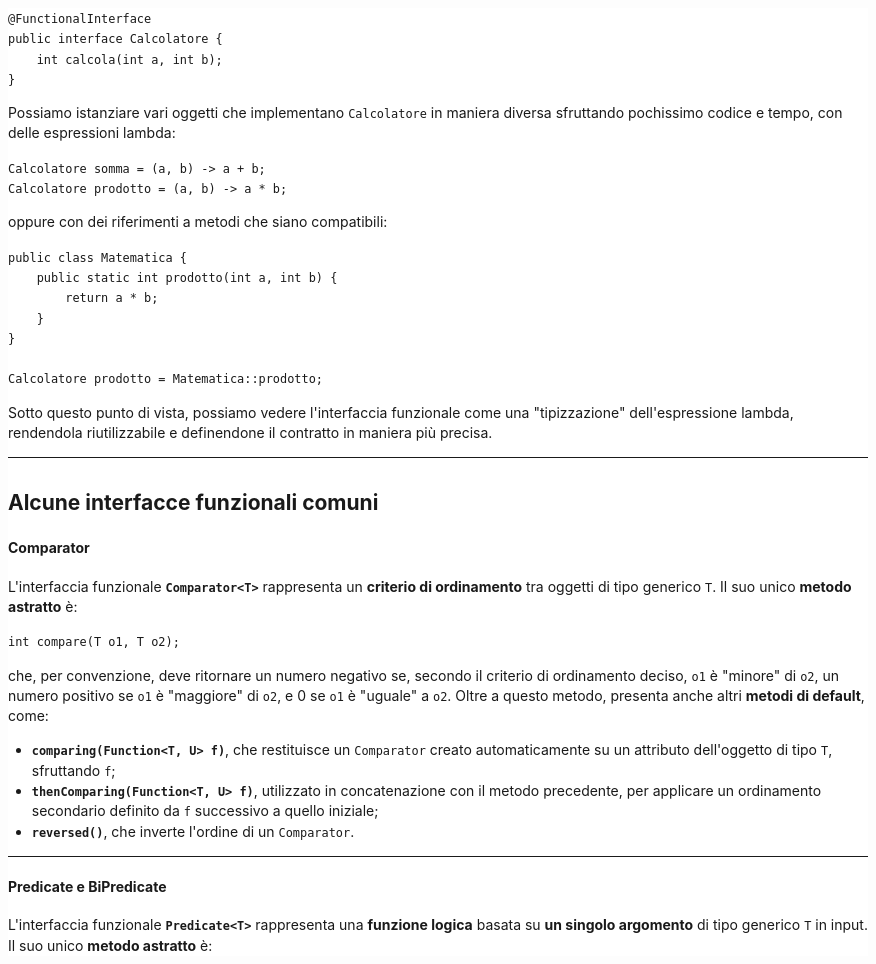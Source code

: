 ```
@FunctionalInterface
public interface Calcolatore {
	int calcola(int a, int b);
}
```

Possiamo istanziare vari oggetti che implementano `Calcolatore` in maniera diversa sfruttando pochissimo codice e tempo, con delle espressioni lambda:

```
Calcolatore somma = (a, b) -> a + b;
Calcolatore prodotto = (a, b) -> a * b;
```

oppure con dei riferimenti a metodi che siano compatibili:

```
public class Matematica {
	public static int prodotto(int a, int b) {
		return a * b;
	}
}

Calcolatore prodotto = Matematica::prodotto;
```

Sotto questo punto di vista, possiamo vedere l'interfaccia funzionale come una "tipizzazione" dell'espressione lambda, rendendola riutilizzabile e definendone il contratto in maniera più precisa.
___
## Alcune interfacce funzionali comuni

#### Comparator

L'interfaccia funzionale **`Comparator<T>`** rappresenta un **criterio di ordinamento** tra oggetti di tipo generico `T`. Il suo unico **metodo astratto** è:

```
int compare(T o1, T o2);
```

che, per convenzione, deve ritornare un numero negativo se, secondo il criterio di ordinamento deciso, `o1` è "minore" di `o2`, un numero positivo se `o1` è "maggiore" di `o2`, e $0$ se `o1` è "uguale" a `o2`. Oltre a questo metodo, presenta anche altri **metodi di default**, come:
- **`comparing(Function<T, U> f)`**, che restituisce un `Comparator` creato automaticamente su un attributo dell'oggetto di tipo `T`, sfruttando `f`;
- **`thenComparing(Function<T, U> f)`**, utilizzato in concatenazione con il metodo precedente, per applicare un ordinamento secondario definito da `f` successivo a quello iniziale;
- **`reversed()`**, che inverte l'ordine di un `Comparator`.
___
#### Predicate e BiPredicate

L'interfaccia funzionale **`Predicate<T>`** rappresenta una **funzione logica** basata su **un singolo argomento** di tipo generico `T` in input. Il suo unico **metodo astratto** è:

